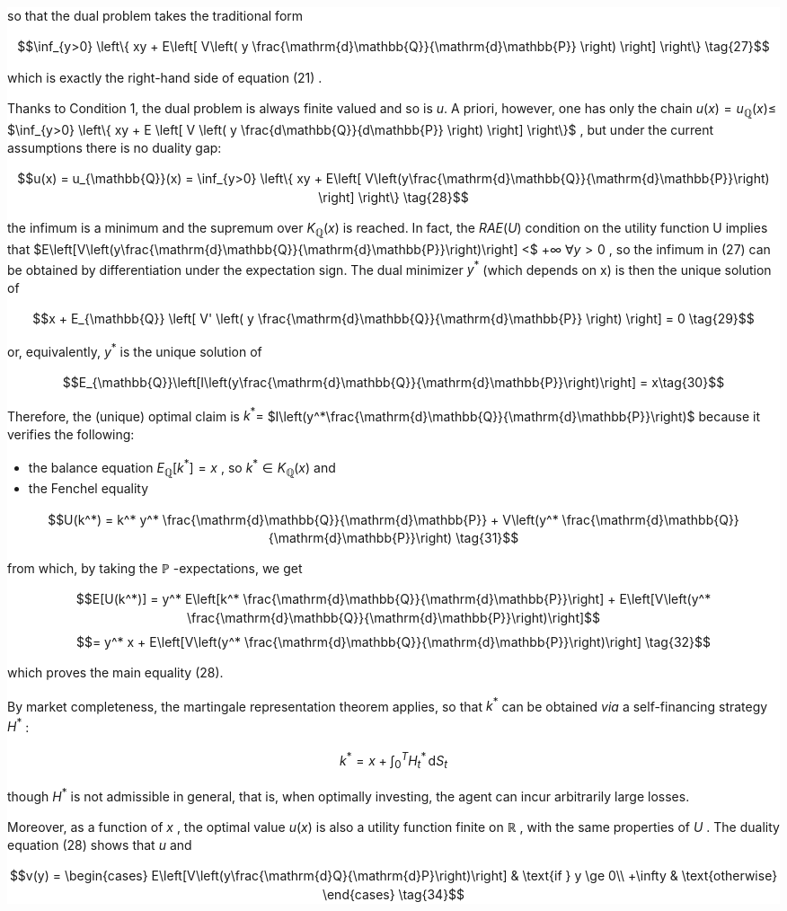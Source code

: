 so that the dual problem takes the traditional form

$$\inf_{y>0} \left\{ xy + E\left[ V\left( y \frac{\mathrm{d}\mathbb{Q}}{\mathrm{d}\mathbb{P}} \right) \right] \right\} \tag{27}$$

which is exactly the right-hand side of equation  $(21)$ .

Thanks to Condition 1, the dual problem is always finite valued and so is  $u.$  A priori, however, one has only the chain  $u(x) = u_{\mathbb{Q}}(x) \leq$  $\inf_{y>0} \left\{ xy + E \left[ V \left( y \frac{d\mathbb{Q}}{d\mathbb{P}} \right) \right] \right\}$ , but under the current assumptions there is no duality gap:

$$u(x) = u_{\mathbb{Q}}(x) = \inf_{y>0} \left\{ xy + E\left[ V\left(y\frac{\mathrm{d}\mathbb{Q}}{\mathrm{d}\mathbb{P}}\right) \right] \right\} \tag{28}$$

the infimum is a minimum and the supremum over  $K_{\mathbb{Q}}(x)$  is reached. In fact, the  $RAE(U)$  condition on the utility function U implies that  $E\left[V\left(y\frac{\mathrm{d}\mathbb{Q}}{\mathrm{d}\mathbb{P}}\right)\right] <$  $+\infty \ \forall y > 0$ , so the infimum in (27) can be obtained by differentiation under the expectation sign. The dual minimizer  $y^*$  (which depends on x) is then the unique solution of

$$x + E_{\mathbb{Q}} \left[ V' \left( y \frac{\mathrm{d}\mathbb{Q}}{\mathrm{d}\mathbb{P}} \right) \right] = 0 \tag{29}$$

or, equivalently,  $y^*$  is the unique solution of

$$E_{\mathbb{Q}}\left[I\left(y\frac{\mathrm{d}\mathbb{Q}}{\mathrm{d}\mathbb{P}}\right)\right] = x\tag{30}$$

Therefore, the (unique) optimal claim is  $k^* =$  $I\left(y^*\frac{\mathrm{d}\mathbb{Q}}{\mathrm{d}\mathbb{P}}\right)$  because it verifies the following:

- the balance equation  $E_{\mathbb{Q}}[k^*] = x$ , so  $k^* \in K_{\mathbb{Q}}(x)$ and
- the Fenchel equality

$$U(k^*) = k^* y^* \frac{\mathrm{d}\mathbb{Q}}{\mathrm{d}\mathbb{P}} + V\left(y^* \frac{\mathrm{d}\mathbb{Q}}{\mathrm{d}\mathbb{P}}\right) \tag{31}$$

from which, by taking the  $\mathbb{P}$ -expectations, we get

$$E[U(k^*)] = y^* E\left[k^* \frac{\mathrm{d}\mathbb{Q}}{\mathrm{d}\mathbb{P}}\right] + E\left[V\left(y^* \frac{\mathrm{d}\mathbb{Q}}{\mathrm{d}\mathbb{P}}\right)\right]$$
$$= y^* x + E\left[V\left(y^* \frac{\mathrm{d}\mathbb{Q}}{\mathrm{d}\mathbb{P}}\right)\right] \tag{32}$$

which proves the main equality (28).

By market completeness, the martingale representation theorem applies, so that  $k^*$  can be obtained *via* a self-financing strategy  $H^*$ :

$$k^* = x + \int_0^T H_t^* \, \mathrm{d}S_t \tag{33}$$

though  $H^*$  is not admissible in general, that is, when optimally investing, the agent can incur arbitrarily large losses.

Moreover, as a function of  $x$ , the optimal value  $u(x)$  is also a utility function finite on  $\mathbb{R}$ , with the same properties of  $U$ . The duality equation (28) shows that  $u$  and

$$v(y) = \begin{cases} E\left[V\left(y\frac{\mathrm{d}Q}{\mathrm{d}P}\right)\right] & \text{if } y \ge 0\\ +\infty & \text{otherwise} \end{cases} \tag{34}$$
